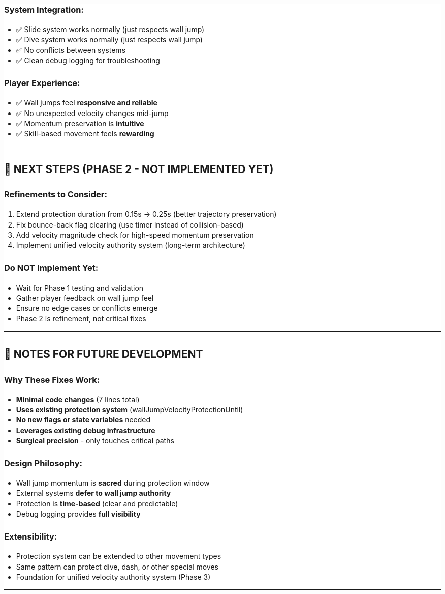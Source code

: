 ### **System Integration:**
- ✅ Slide system works normally (just respects wall jump)
- ✅ Dive system works normally (just respects wall jump)
- ✅ No conflicts between systems
- ✅ Clean debug logging for troubleshooting

### **Player Experience:**
- ✅ Wall jumps feel **responsive and reliable**
- ✅ No unexpected velocity changes mid-jump
- ✅ Momentum preservation is **intuitive**
- ✅ Skill-based movement feels **rewarding**

---

## 🚀 NEXT STEPS (PHASE 2 - NOT IMPLEMENTED YET)

### **Refinements to Consider:**
1. Extend protection duration from 0.15s → 0.25s (better trajectory preservation)
2. Fix bounce-back flag clearing (use timer instead of collision-based)
3. Add velocity magnitude check for high-speed momentum preservation
4. Implement unified velocity authority system (long-term architecture)

### **Do NOT Implement Yet:**
- Wait for Phase 1 testing and validation
- Gather player feedback on wall jump feel
- Ensure no edge cases or conflicts emerge
- Phase 2 is refinement, not critical fixes

---

## 📝 NOTES FOR FUTURE DEVELOPMENT

### **Why These Fixes Work:**
- **Minimal code changes** (7 lines total)
- **Uses existing protection system** (wallJumpVelocityProtectionUntil)
- **No new flags or state variables** needed
- **Leverages existing debug infrastructure**
- **Surgical precision** - only touches critical paths

### **Design Philosophy:**
- Wall jump momentum is **sacred** during protection window
- External systems **defer to wall jump authority**
- Protection is **time-based** (clear and predictable)
- Debug logging provides **full visibility**

### **Extensibility:**
- Protection system can be extended to other movement types
- Same pattern can protect dive, dash, or other special moves
- Foundation for unified velocity authority system (Phase 3)

---